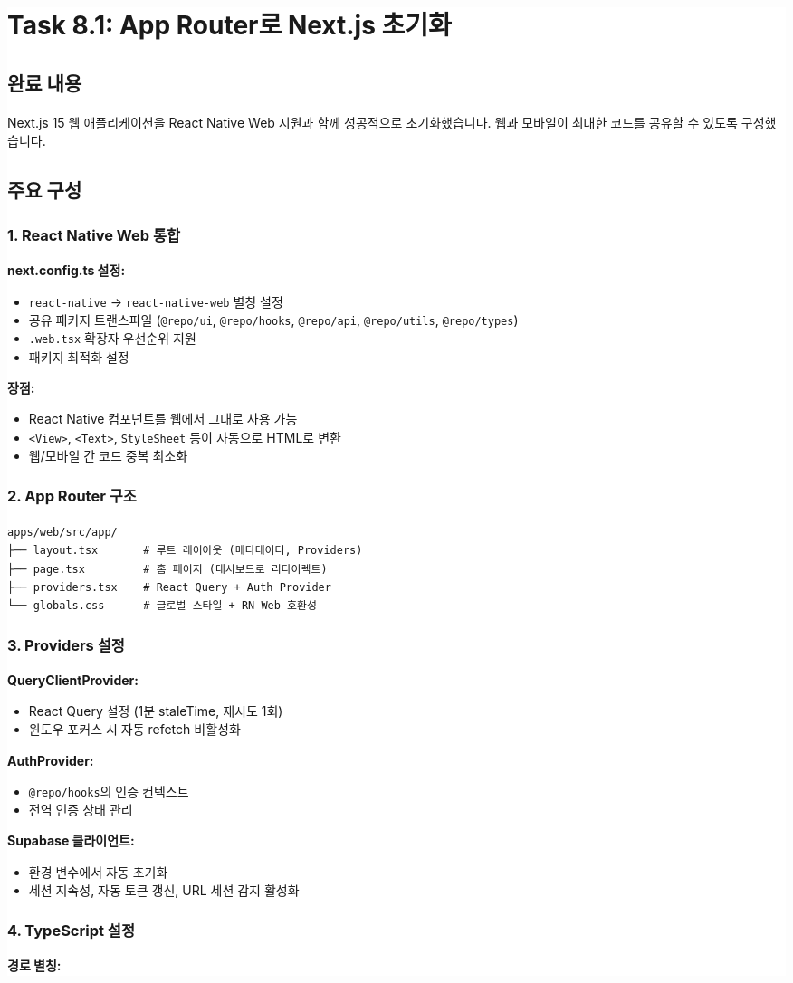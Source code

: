 # Task 8.1: App Router로 Next.js 초기화

## 완료 내용

Next.js 15 웹 애플리케이션을 React Native Web 지원과 함께 성공적으로 초기화했습니다. 웹과 모바일이 최대한 코드를 공유할 수 있도록 구성했습니다.

## 주요 구성

### 1. React Native Web 통합

**next.config.ts 설정:**

- `react-native` → `react-native-web` 별칭 설정
- 공유 패키지 트랜스파일 (`@repo/ui`, `@repo/hooks`, `@repo/api`, `@repo/utils`, `@repo/types`)
- `.web.tsx` 확장자 우선순위 지원
- 패키지 최적화 설정

**장점:**

- React Native 컴포넌트를 웹에서 그대로 사용 가능
- `<View>`, `<Text>`, `StyleSheet` 등이 자동으로 HTML로 변환
- 웹/모바일 간 코드 중복 최소화

### 2. App Router 구조

```
apps/web/src/app/
├── layout.tsx       # 루트 레이아웃 (메타데이터, Providers)
├── page.tsx         # 홈 페이지 (대시보드로 리다이렉트)
├── providers.tsx    # React Query + Auth Provider
└── globals.css      # 글로벌 스타일 + RN Web 호환성
```

### 3. Providers 설정

**QueryClientProvider:**

- React Query 설정 (1분 staleTime, 재시도 1회)
- 윈도우 포커스 시 자동 refetch 비활성화

**AuthProvider:**

- `@repo/hooks`의 인증 컨텍스트
- 전역 인증 상태 관리

**Supabase 클라이언트:**

- 환경 변수에서 자동 초기화
- 세션 지속성, 자동 토큰 갱신, URL 세션 감지 활성화

### 4. TypeScript 설정

**경로 별칭:**
